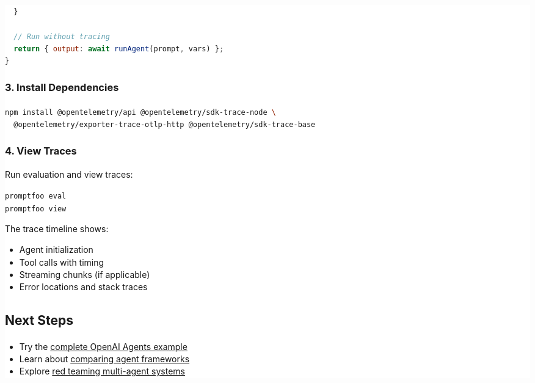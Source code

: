 ```javascript
  }
  
  // Run without tracing
  return { output: await runAgent(prompt, vars) };
}
```

### 3. Install Dependencies

```bash
npm install @opentelemetry/api @opentelemetry/sdk-trace-node \
  @opentelemetry/exporter-trace-otlp-http @opentelemetry/sdk-trace-base
```

### 4. View Traces

Run evaluation and view traces:

```bash
promptfoo eval
promptfoo view
```

The trace timeline shows:
- Agent initialization
- Tool calls with timing
- Streaming chunks (if applicable)
- Error locations and stack traces

## Next Steps

- Try the [complete OpenAI Agents example](https://github.com/promptfoo/promptfoo/tree/main/examples/openai-agents)
- Learn about [comparing agent frameworks](/docs/guides/evaluate-any-agent-framework)
- Explore [red teaming multi-agent systems](/docs/guides/llm-redteaming) 